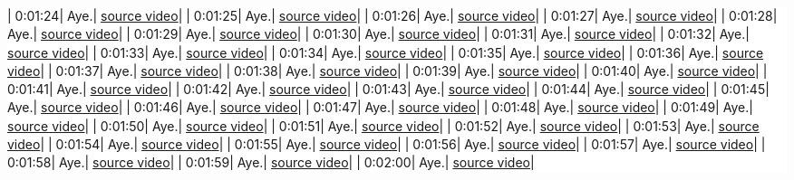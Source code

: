 | 0:01:24| Aye.| [source video](https://archive.org/details/beerbrdr293190827?start=84)|
| 0:01:25| Aye.| [source video](https://archive.org/details/beerbrdr293190827?start=85)|
| 0:01:26| Aye.| [source video](https://archive.org/details/beerbrdr293190827?start=86)|
| 0:01:27| Aye.| [source video](https://archive.org/details/beerbrdr293190827?start=87)|
| 0:01:28| Aye.| [source video](https://archive.org/details/beerbrdr293190827?start=88)|
| 0:01:29| Aye.| [source video](https://archive.org/details/beerbrdr293190827?start=89)|
| 0:01:30| Aye.| [source video](https://archive.org/details/beerbrdr293190827?start=90)|
| 0:01:31| Aye.| [source video](https://archive.org/details/beerbrdr293190827?start=91)|
| 0:01:32| Aye.| [source video](https://archive.org/details/beerbrdr293190827?start=92)|
| 0:01:33| Aye.| [source video](https://archive.org/details/beerbrdr293190827?start=93)|
| 0:01:34| Aye.| [source video](https://archive.org/details/beerbrdr293190827?start=94)|
| 0:01:35| Aye.| [source video](https://archive.org/details/beerbrdr293190827?start=95)|
| 0:01:36| Aye.| [source video](https://archive.org/details/beerbrdr293190827?start=96)|
| 0:01:37| Aye.| [source video](https://archive.org/details/beerbrdr293190827?start=97)|
| 0:01:38| Aye.| [source video](https://archive.org/details/beerbrdr293190827?start=98)|
| 0:01:39| Aye.| [source video](https://archive.org/details/beerbrdr293190827?start=99)|
| 0:01:40| Aye.| [source video](https://archive.org/details/beerbrdr293190827?start=100)|
| 0:01:41| Aye.| [source video](https://archive.org/details/beerbrdr293190827?start=101)|
| 0:01:42| Aye.| [source video](https://archive.org/details/beerbrdr293190827?start=102)|
| 0:01:43| Aye.| [source video](https://archive.org/details/beerbrdr293190827?start=103)|
| 0:01:44| Aye.| [source video](https://archive.org/details/beerbrdr293190827?start=104)|
| 0:01:45| Aye.| [source video](https://archive.org/details/beerbrdr293190827?start=105)|
| 0:01:46| Aye.| [source video](https://archive.org/details/beerbrdr293190827?start=106)|
| 0:01:47| Aye.| [source video](https://archive.org/details/beerbrdr293190827?start=107)|
| 0:01:48| Aye.| [source video](https://archive.org/details/beerbrdr293190827?start=108)|
| 0:01:49| Aye.| [source video](https://archive.org/details/beerbrdr293190827?start=109)|
| 0:01:50| Aye.| [source video](https://archive.org/details/beerbrdr293190827?start=110)|
| 0:01:51| Aye.| [source video](https://archive.org/details/beerbrdr293190827?start=111)|
| 0:01:52| Aye.| [source video](https://archive.org/details/beerbrdr293190827?start=112)|
| 0:01:53| Aye.| [source video](https://archive.org/details/beerbrdr293190827?start=113)|
| 0:01:54| Aye.| [source video](https://archive.org/details/beerbrdr293190827?start=114)|
| 0:01:55| Aye.| [source video](https://archive.org/details/beerbrdr293190827?start=115)|
| 0:01:56| Aye.| [source video](https://archive.org/details/beerbrdr293190827?start=116)|
| 0:01:57| Aye.| [source video](https://archive.org/details/beerbrdr293190827?start=117)|
| 0:01:58| Aye.| [source video](https://archive.org/details/beerbrdr293190827?start=118)|
| 0:01:59| Aye.| [source video](https://archive.org/details/beerbrdr293190827?start=119)|
| 0:02:00| Aye.| [source video](https://archive.org/details/beerbrdr293190827?start=120)|